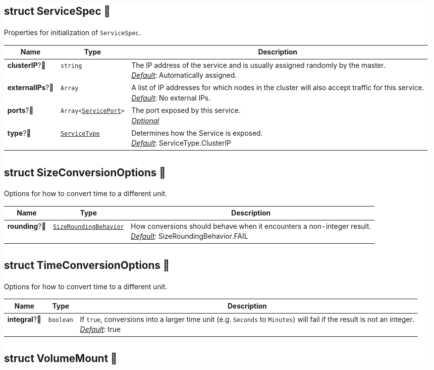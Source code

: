 

## struct ServiceSpec 🔹 <a id="cdk8s-plus-servicespec"></a>


Properties for initialization of `ServiceSpec`.



Name | Type | Description 
-----|------|-------------
**clusterIP**?🔹 | <code>string</code> | The IP address of the service and is usually assigned randomly by the master.<br/><span style="text-decoration: underline">*Default*</span>: Automatically assigned.
**externalIPs**?🔹 | <code>Array<string></code> | A list of IP addresses for which nodes in the cluster will also accept traffic for this service.<br/><span style="text-decoration: underline">*Default*</span>: No external IPs.
**ports**?🔹 | <code>Array<[ServicePort](#cdk8s-plus-serviceport)></code> | The port exposed by this service.<br/><span style="text-decoration: underline">*Optional*</span>
**type**?🔹 | <code>[ServiceType](#cdk8s-plus-servicetype)</code> | Determines how the Service is exposed.<br/><span style="text-decoration: underline">*Default*</span>: ServiceType.ClusterIP



## struct SizeConversionOptions 🔹 <a id="cdk8s-plus-sizeconversionoptions"></a>


Options for how to convert time to a different unit.



Name | Type | Description 
-----|------|-------------
**rounding**?🔹 | <code>[SizeRoundingBehavior](#cdk8s-plus-sizeroundingbehavior)</code> | How conversions should behave when it encounters a non-integer result.<br/><span style="text-decoration: underline">*Default*</span>: SizeRoundingBehavior.FAIL



## struct TimeConversionOptions 🔹 <a id="cdk8s-plus-timeconversionoptions"></a>


Options for how to convert time to a different unit.



Name | Type | Description 
-----|------|-------------
**integral**?🔹 | <code>boolean</code> | If `true`, conversions into a larger time unit (e.g. `Seconds` to `Minutes`) will fail if the result is not an integer.<br/><span style="text-decoration: underline">*Default*</span>: true



## struct VolumeMount 🔹 <a id="cdk8s-plus-volumemount"></a>

